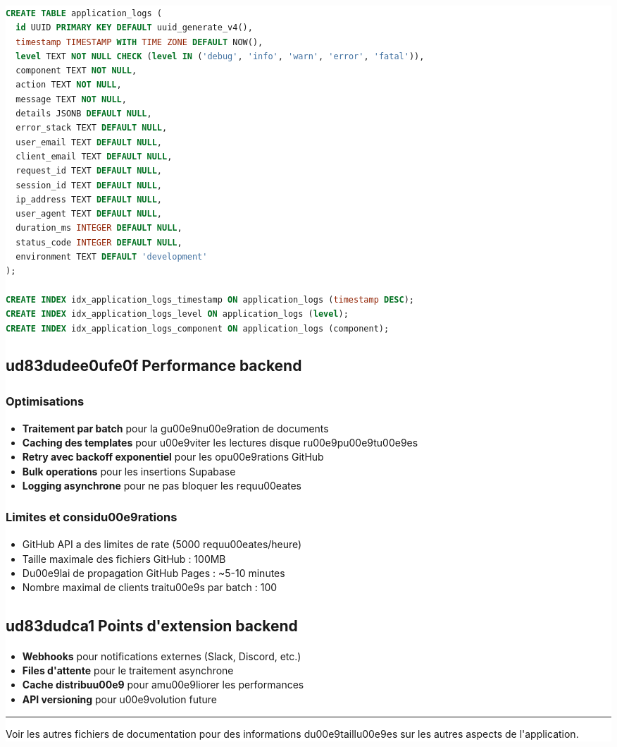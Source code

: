 ```sql
CREATE TABLE application_logs (
  id UUID PRIMARY KEY DEFAULT uuid_generate_v4(),
  timestamp TIMESTAMP WITH TIME ZONE DEFAULT NOW(),
  level TEXT NOT NULL CHECK (level IN ('debug', 'info', 'warn', 'error', 'fatal')),
  component TEXT NOT NULL,
  action TEXT NOT NULL,
  message TEXT NOT NULL,
  details JSONB DEFAULT NULL,
  error_stack TEXT DEFAULT NULL,
  user_email TEXT DEFAULT NULL,
  client_email TEXT DEFAULT NULL,
  request_id TEXT DEFAULT NULL,
  session_id TEXT DEFAULT NULL,
  ip_address TEXT DEFAULT NULL,
  user_agent TEXT DEFAULT NULL,
  duration_ms INTEGER DEFAULT NULL,
  status_code INTEGER DEFAULT NULL,
  environment TEXT DEFAULT 'development'
);

CREATE INDEX idx_application_logs_timestamp ON application_logs (timestamp DESC);
CREATE INDEX idx_application_logs_level ON application_logs (level);
CREATE INDEX idx_application_logs_component ON application_logs (component);
```

## ud83dudee0ufe0f Performance backend

### Optimisations

- **Traitement par batch** pour la gu00e9nu00e9ration de documents
- **Caching des templates** pour u00e9viter les lectures disque ru00e9pu00e9tu00e9es
- **Retry avec backoff exponentiel** pour les opu00e9rations GitHub
- **Bulk operations** pour les insertions Supabase
- **Logging asynchrone** pour ne pas bloquer les requu00eates

### Limites et considu00e9rations

- GitHub API a des limites de rate (5000 requu00eates/heure)
- Taille maximale des fichiers GitHub : 100MB
- Du00e9lai de propagation GitHub Pages : ~5-10 minutes
- Nombre maximal de clients traitu00e9s par batch : 100

## ud83dudca1 Points d'extension backend

- **Webhooks** pour notifications externes (Slack, Discord, etc.)
- **Files d'attente** pour le traitement asynchrone
- **Cache distribuu00e9** pour amu00e9liorer les performances
- **API versioning** pour u00e9volution future

---

Voir les autres fichiers de documentation pour des informations du00e9taillu00e9es sur les autres aspects de l'application.
